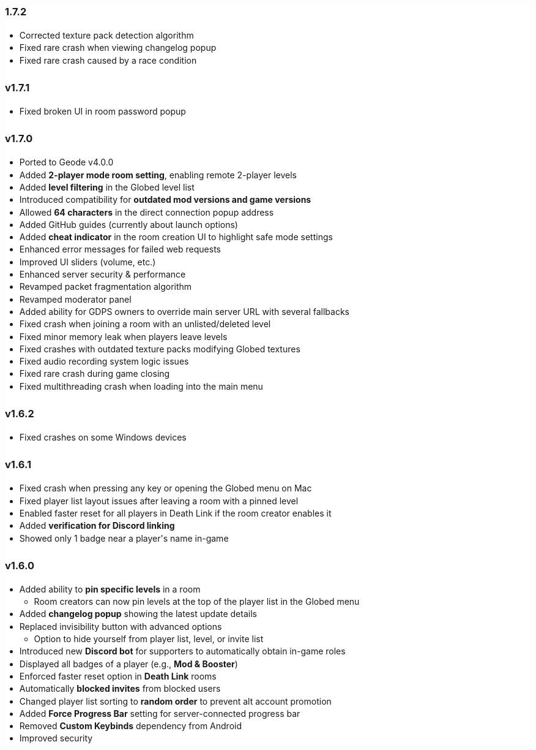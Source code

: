 ### 1.7.2
- Corrected texture pack detection algorithm
- Fixed rare crash when viewing changelog popup
- Fixed rare crash caused by a race condition

### v1.7.1
- Fixed broken UI in room password popup

### v1.7.0
- Ported to Geode v4.0.0
- Added **2-player mode room setting**, enabling remote 2-player levels
- Added **level filtering** in the Globed level list
- Introduced compatibility for **outdated mod versions and game versions**
- Allowed **64 characters** in the direct connection popup address
- Added GitHub guides (currently about launch options)
- Added **cheat indicator** in the room creation UI to highlight safe mode settings
- Enhanced error messages for failed web requests
- Improved UI sliders (volume, etc.)
- Enhanced server security & performance
- Revamped packet fragmentation algorithm
- Revamped moderator panel
- Added ability for GDPS owners to override main server URL with several fallbacks
- Fixed crash when joining a room with an unlisted/deleted level
- Fixed minor memory leak when players leave levels
- Fixed crashes with outdated texture packs modifying Globed textures
- Fixed audio recording system logic issues
- Fixed rare crash during game closing
- Fixed multithreading crash when loading into the main menu

### v1.6.2
- Fixed crashes on some Windows devices

### v1.6.1
- Fixed crash when pressing any key or opening the Globed menu on Mac
- Fixed player list layout issues after leaving a room with a pinned level
- Enabled faster reset for all players in Death Link if the room creator enables it
- Added **verification for Discord linking**
- Showed only 1 badge near a player's name in-game

### v1.6.0
- Added ability to **pin specific levels** in a room
  - Room creators can now pin levels at the top of the player list in the Globed menu
- Added **changelog popup** showing the latest update details
- Replaced invisibility button with advanced options
  - Option to hide yourself from player list, level, or invite list
- Introduced new **Discord bot** for supporters to automatically obtain in-game roles
- Displayed all badges of a player (e.g., **Mod & Booster**)
- Enforced faster reset option in **Death Link** rooms
- Automatically **blocked invites** from blocked users
- Changed player list sorting to **random order** to prevent alt account promotion
- Added **Force Progress Bar** setting for server-connected progress bar
- Removed **Custom Keybinds** dependency from Android
- Improved security
